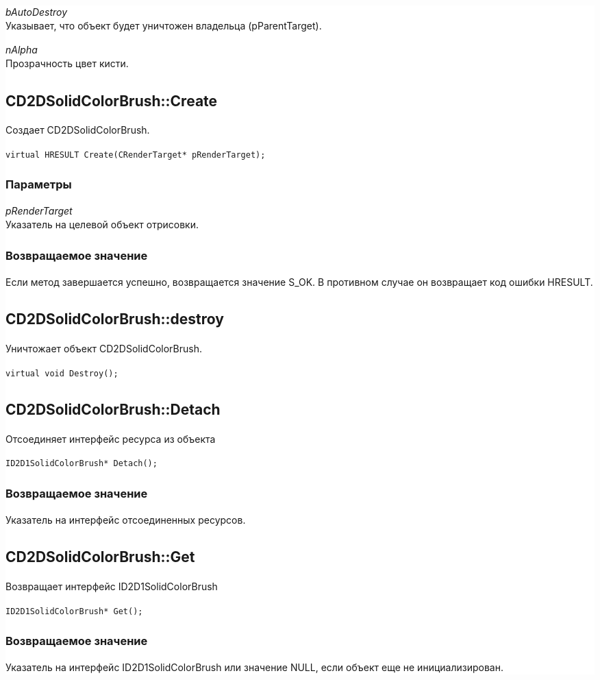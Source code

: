 *bAutoDestroy*<br/>
Указывает, что объект будет уничтожен владельца (pParentTarget).

*nAlpha*<br/>
Прозрачность цвет кисти.

##  <a name="create"></a>  CD2DSolidColorBrush::Create

Создает CD2DSolidColorBrush.

```
virtual HRESULT Create(CRenderTarget* pRenderTarget);
```

### <a name="parameters"></a>Параметры

*pRenderTarget*<br/>
Указатель на целевой объект отрисовки.

### <a name="return-value"></a>Возвращаемое значение

Если метод завершается успешно, возвращается значение S_OK. В противном случае он возвращает код ошибки HRESULT.

##  <a name="destroy"></a>  CD2DSolidColorBrush::destroy

Уничтожает объект CD2DSolidColorBrush.

```
virtual void Destroy();
```

##  <a name="detach"></a>  CD2DSolidColorBrush::Detach

Отсоединяет интерфейс ресурса из объекта

```
ID2D1SolidColorBrush* Detach();
```

### <a name="return-value"></a>Возвращаемое значение

Указатель на интерфейс отсоединенных ресурсов.

##  <a name="get"></a>  CD2DSolidColorBrush::Get

Возвращает интерфейс ID2D1SolidColorBrush

```
ID2D1SolidColorBrush* Get();
```

### <a name="return-value"></a>Возвращаемое значение

Указатель на интерфейс ID2D1SolidColorBrush или значение NULL, если объект еще не инициализирован.
